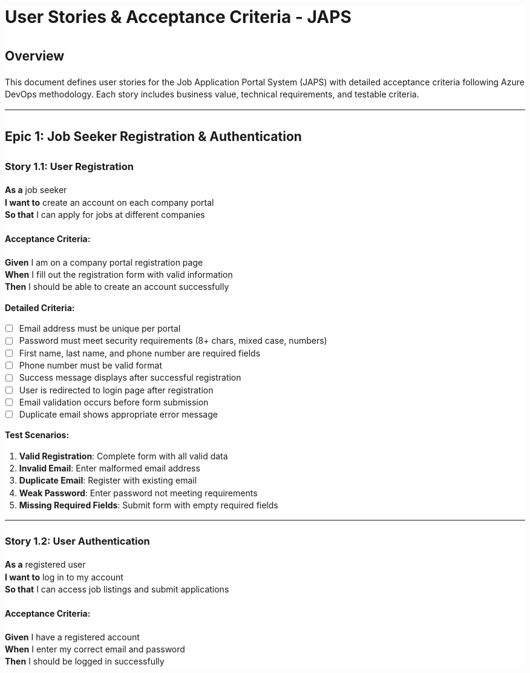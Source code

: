 # User Stories & Acceptance Criteria - JAPS

## Overview
This document defines user stories for the Job Application Portal System (JAPS) with detailed acceptance criteria following Azure DevOps methodology. Each story includes business value, technical requirements, and testable criteria.

---

## Epic 1: Job Seeker Registration & Authentication

### Story 1.1: User Registration
**As a** job seeker  
**I want to** create an account on each company portal  
**So that** I can apply for jobs at different companies

#### Acceptance Criteria:
**Given** I am on a company portal registration page  
**When** I fill out the registration form with valid information  
**Then** I should be able to create an account successfully

**Detailed Criteria:**
- [ ] Email address must be unique per portal
- [ ] Password must meet security requirements (8+ chars, mixed case, numbers)
- [ ] First name, last name, and phone number are required fields
- [ ] Phone number must be valid format
- [ ] Success message displays after successful registration
- [ ] User is redirected to login page after registration
- [ ] Email validation occurs before form submission
- [ ] Duplicate email shows appropriate error message

**Test Scenarios:**
1. **Valid Registration**: Complete form with all valid data
2. **Invalid Email**: Enter malformed email address
3. **Duplicate Email**: Register with existing email
4. **Weak Password**: Enter password not meeting requirements
5. **Missing Required Fields**: Submit form with empty required fields

---

### Story 1.2: User Authentication
**As a** registered user  
**I want to** log in to my account  
**So that** I can access job listings and submit applications

#### Acceptance Criteria:
**Given** I have a registered account  
**When** I enter my correct email and password  
**Then** I should be logged in successfully
